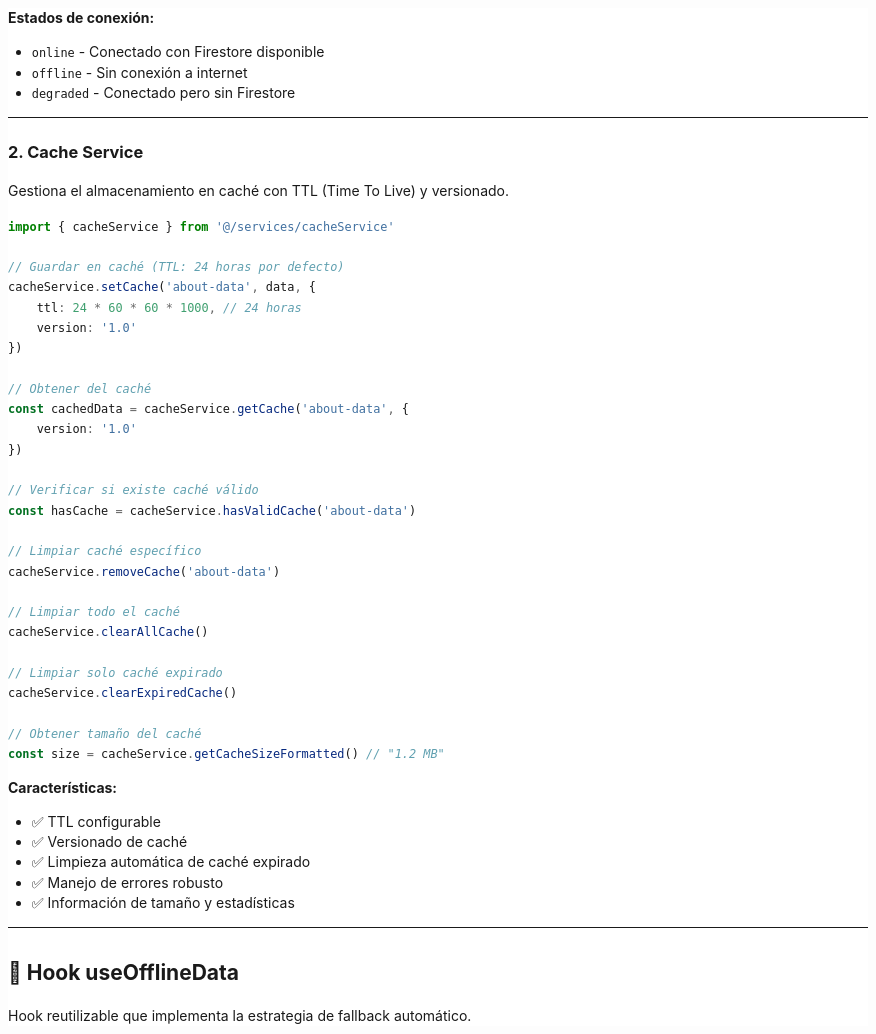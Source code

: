 **Estados de conexión:**
- `online` - Conectado con Firestore disponible
- `offline` - Sin conexión a internet
- `degraded` - Conectado pero sin Firestore

---

### **2. Cache Service**

Gestiona el almacenamiento en caché con TTL (Time To Live) y versionado.

```typescript
import { cacheService } from '@/services/cacheService'

// Guardar en caché (TTL: 24 horas por defecto)
cacheService.setCache('about-data', data, {
    ttl: 24 * 60 * 60 * 1000, // 24 horas
    version: '1.0'
})

// Obtener del caché
const cachedData = cacheService.getCache('about-data', {
    version: '1.0'
})

// Verificar si existe caché válido
const hasCache = cacheService.hasValidCache('about-data')

// Limpiar caché específico
cacheService.removeCache('about-data')

// Limpiar todo el caché
cacheService.clearAllCache()

// Limpiar solo caché expirado
cacheService.clearExpiredCache()

// Obtener tamaño del caché
const size = cacheService.getCacheSizeFormatted() // "1.2 MB"
```

**Características:**
- ✅ TTL configurable
- ✅ Versionado de caché
- ✅ Limpieza automática de caché expirado
- ✅ Manejo de errores robusto
- ✅ Información de tamaño y estadísticas

---

## 🎣 Hook useOfflineData

Hook reutilizable que implementa la estrategia de fallback automático.
